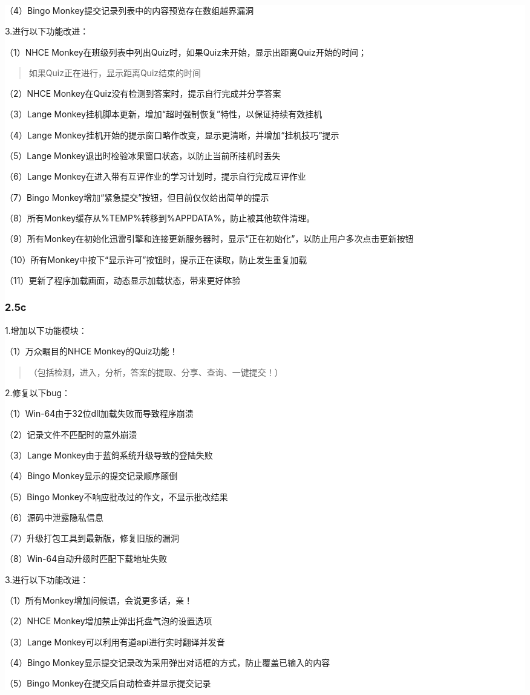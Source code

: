 （4）Bingo Monkey提交记录列表中的内容预览存在数组越界漏洞

3.进行以下功能改进：

（1）NHCE Monkey在班级列表中列出Quiz时，如果Quiz未开始，显示出距离Quiz开始的时间；

> 如果Quiz正在进行，显示距离Quiz结束的时间

（2）NHCE Monkey在Quiz没有检测到答案时，提示自行完成并分享答案

（3）Lange Monkey挂机脚本更新，增加“超时强制恢复”特性，以保证持续有效挂机

（4）Lange Monkey挂机开始的提示窗口略作改变，显示更清晰，并增加“挂机技巧”提示

（5）Lange Monkey退出时检验冰果窗口状态，以防止当前所挂机时丢失

（6）Lange Monkey在进入带有互评作业的学习计划时，提示自行完成互评作业

（7）Bingo Monkey增加“紧急提交”按钮，但目前仅仅给出简单的提示

（8）所有Monkey缓存从%TEMP%转移到%APPDATA%，防止被其他软件清理。

（9）所有Monkey在初始化迅雷引擎和连接更新服务器时，显示“正在初始化”，以防止用户多次点击更新按钮

（10）所有Monkey中按下“显示许可”按钮时，提示正在读取，防止发生重复加载

（11）更新了程序加载画面，动态显示加载状态，带来更好体验
### 2.5c ###
1.增加以下功能模块：

（1）万众瞩目的NHCE Monkey的Quiz功能！

> （包括检测，进入，分析，答案的提取、分享、查询、一键提交！）

2.修复以下bug：

（1）Win-64由于32位dll加载失败而导致程序崩溃

（2）记录文件不匹配时的意外崩溃

（3）Lange Monkey由于蓝鸽系统升级导致的登陆失败

（4）Bingo Monkey显示的提交记录顺序颠倒

（5）Bingo Monkey不响应批改过的作文，不显示批改结果

（6）源码中泄露隐私信息

（7）升级打包工具到最新版，修复旧版的漏洞

（8）Win-64自动升级时匹配下载地址失败

3.进行以下功能改进：

（1）所有Monkey增加问候语，会说更多话，亲！

（2）NHCE Monkey增加禁止弹出托盘气泡的设置选项

（3）Lange Monkey可以利用有道api进行实时翻译并发音

（4）Bingo Monkey显示提交记录改为采用弹出对话框的方式，防止覆盖已输入的内容

（5）Bingo Monkey在提交后自动检查并显示提交记录
